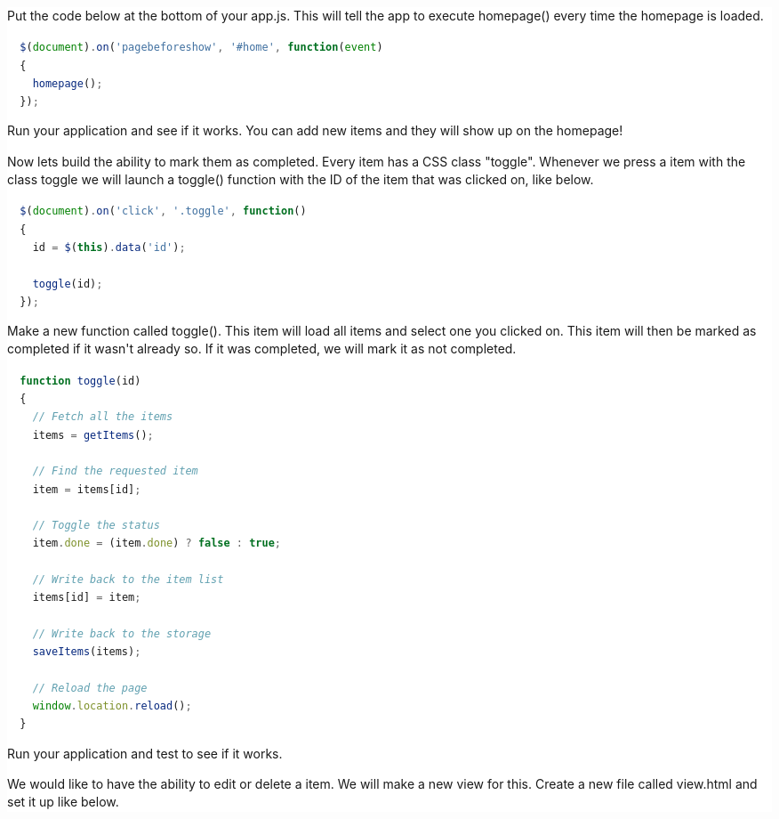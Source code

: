 Put the code below at the bottom of your app.js. This will tell the app to execute homepage() every time the homepage is loaded.

```js
  $(document).on('pagebeforeshow', '#home', function(event)
  {
    homepage();
  });
```

Run your application and see if it works. You can add new items and they will show up on the homepage!

Now lets build the ability to mark them as completed. Every item has a CSS class "toggle". Whenever we press a item with the class toggle we will launch a toggle() function with the ID of the item that was clicked on, like below.

```js
  $(document).on('click', '.toggle', function()
  {
    id = $(this).data('id');

    toggle(id);
  });
```

Make a new function called toggle(). This item will load all items and select one you clicked on. This item will then be marked as completed if it wasn't already so. If it was completed, we will mark it as not completed.

```js
  function toggle(id)
  {
    // Fetch all the items
    items = getItems();

    // Find the requested item
    item = items[id];

    // Toggle the status
    item.done = (item.done) ? false : true;

    // Write back to the item list
    items[id] = item;

    // Write back to the storage
    saveItems(items);

    // Reload the page
    window.location.reload();
  }
```

Run your application and test to see if it works.

We would like to have the ability to edit or delete a item. We will make a new view for this. Create a new file called view.html and set it up like below.
